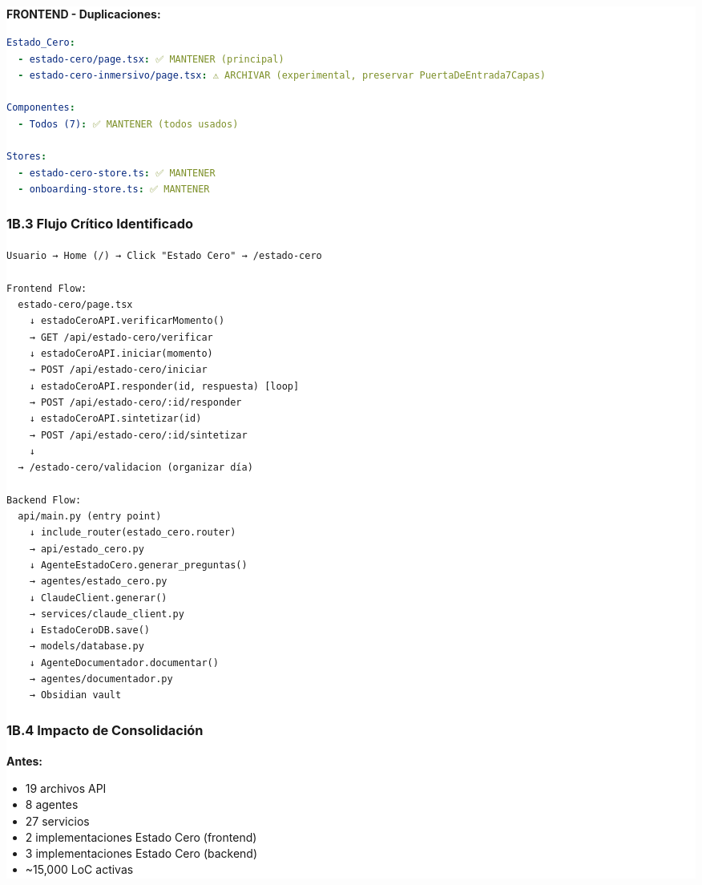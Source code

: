 
**FRONTEND - Duplicaciones:**
```yaml
Estado_Cero:
  - estado-cero/page.tsx: ✅ MANTENER (principal)
  - estado-cero-inmersivo/page.tsx: ⚠️ ARCHIVAR (experimental, preservar PuertaDeEntrada7Capas)
  
Componentes:
  - Todos (7): ✅ MANTENER (todos usados)
  
Stores:
  - estado-cero-store.ts: ✅ MANTENER
  - onboarding-store.ts: ✅ MANTENER
```

### 1B.3 Flujo Crítico Identificado

```
Usuario → Home (/) → Click "Estado Cero" → /estado-cero

Frontend Flow:
  estado-cero/page.tsx
    ↓ estadoCeroAPI.verificarMomento()
    → GET /api/estado-cero/verificar
    ↓ estadoCeroAPI.iniciar(momento)
    → POST /api/estado-cero/iniciar
    ↓ estadoCeroAPI.responder(id, respuesta) [loop]
    → POST /api/estado-cero/:id/responder
    ↓ estadoCeroAPI.sintetizar(id)
    → POST /api/estado-cero/:id/sintetizar
    ↓
  → /estado-cero/validacion (organizar día)

Backend Flow:
  api/main.py (entry point)
    ↓ include_router(estado_cero.router)
    → api/estado_cero.py
    ↓ AgenteEstadoCero.generar_preguntas()
    → agentes/estado_cero.py
    ↓ ClaudeClient.generar()
    → services/claude_client.py
    ↓ EstadoCeroDB.save()
    → models/database.py
    ↓ AgenteDocumentador.documentar()
    → agentes/documentador.py
    → Obsidian vault
```

### 1B.4 Impacto de Consolidación

**Antes:**
- 19 archivos API
- 8 agentes
- 27 servicios
- 2 implementaciones Estado Cero (frontend)
- 3 implementaciones Estado Cero (backend)
- ~15,000 LoC activas


[SECTION]: [Details]
[Another SECTION]: [Details]